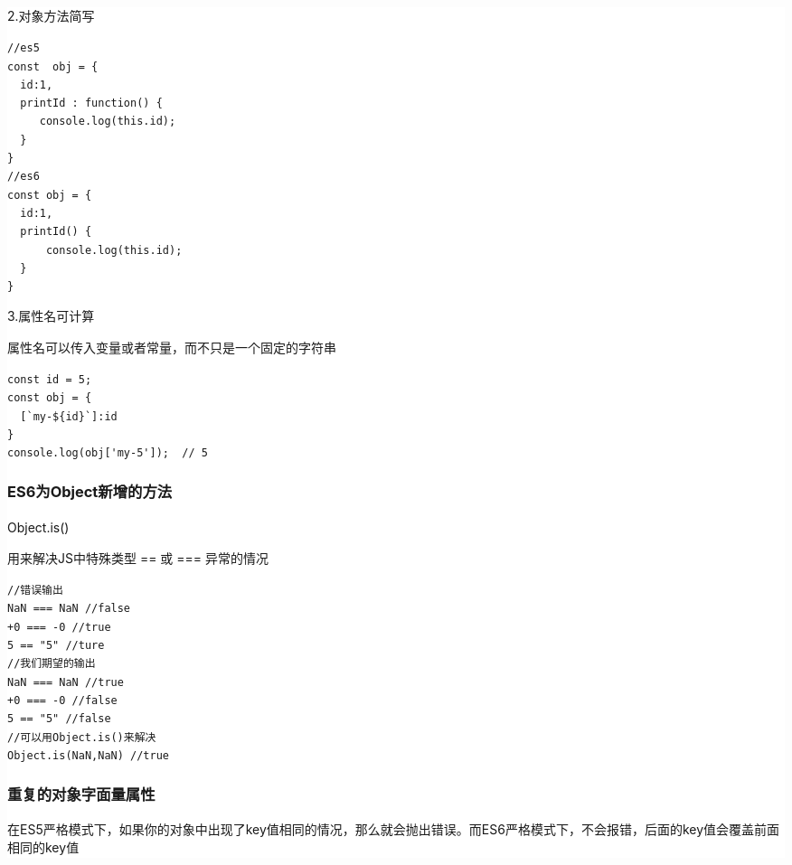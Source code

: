 2.对象方法简写

```
//es5
const  obj = {
  id:1,
  printId : function() {
     console.log(this.id);
  }
}
//es6
const obj = {
  id:1,
  printId() {
      console.log(this.id);
  }
}
```

3.属性名可计算

属性名可以传入变量或者常量，而不只是一个固定的字符串

```
const id = 5;
const obj = {
  [`my-${id}`]:id
}
console.log(obj['my-5']);  // 5
```



### ES6为Object新增的方法

Object.is()

用来解决JS中特殊类型 == 或 === 异常的情况

```
//错误输出
NaN === NaN //false
+0 === -0 //true
5 == "5" //ture
//我们期望的输出
NaN === NaN //true
+0 === -0 //false
5 == "5" //false
//可以用Object.is()来解决
Object.is(NaN,NaN) //true
```



### 重复的对象字面量属性

在ES5严格模式下，如果你的对象中出现了key值相同的情况，那么就会抛出错误。而ES6严格模式下，不会报错，后面的key值会覆盖前面相同的key值
